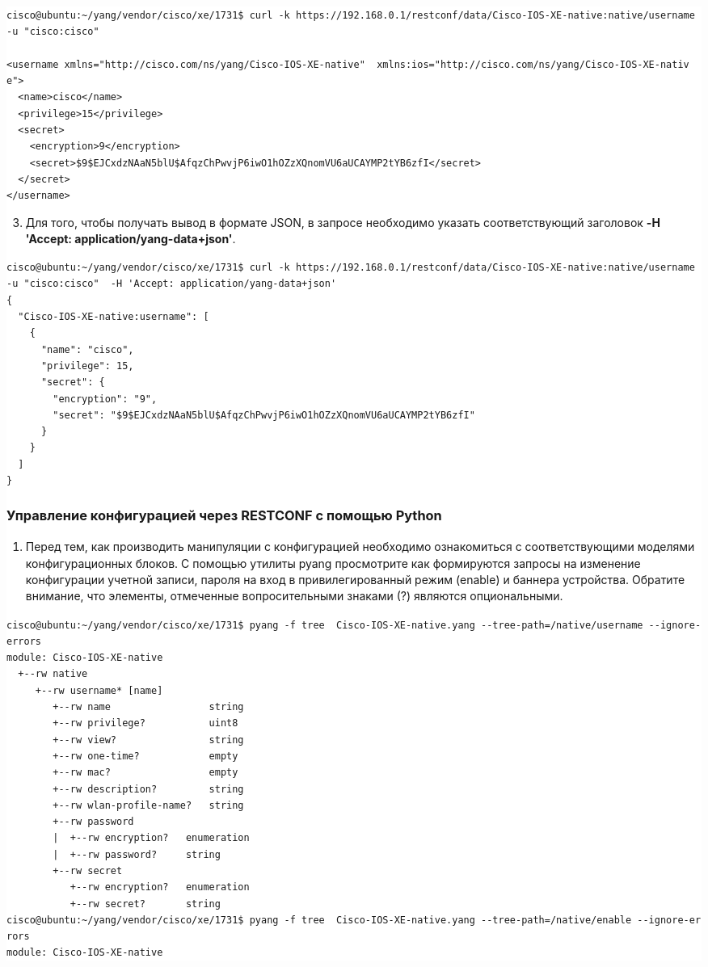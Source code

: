 ```
cisco@ubuntu:~/yang/vendor/cisco/xe/1731$ curl -k https://192.168.0.1/restconf/data/Cisco-IOS-XE-native:native/username -u "cisco:cisco"

<username xmlns="http://cisco.com/ns/yang/Cisco-IOS-XE-native"  xmlns:ios="http://cisco.com/ns/yang/Cisco-IOS-XE-native">
  <name>cisco</name>
  <privilege>15</privilege>
  <secret>
    <encryption>9</encryption>
    <secret>$9$EJCxdzNAaN5blU$AfqzChPwvjP6iwO1hOZzXQnomVU6aUCAYMP2tYB6zfI</secret>
  </secret>
</username>
```

3. Для того, чтобы получать вывод в формате JSON, в запросе необходимо указать соответствующий заголовок **-H &#39;Accept: application/yang-data+json&#39;**.

```
cisco@ubuntu:~/yang/vendor/cisco/xe/1731$ curl -k https://192.168.0.1/restconf/data/Cisco-IOS-XE-native:native/username -u "cisco:cisco"  -H 'Accept: application/yang-data+json'
{
  "Cisco-IOS-XE-native:username": [
    {
      "name": "cisco",
      "privilege": 15,
      "secret": {
        "encryption": "9",
        "secret": "$9$EJCxdzNAaN5blU$AfqzChPwvjP6iwO1hOZzXQnomVU6aUCAYMP2tYB6zfI"
      }
    }
  ]
}   
```

### Управление конфигурацией через RESTCONF с помощью Python

1. Перед тем, как производить манипуляции с конфигурацией необходимо ознакомиться с соответствующими моделями конфигурационных блоков. С помощью утилиты pyang просмотрите как формируются запросы на изменение конфигурации учетной записи, пароля на вход в привилегированный режим (enable) и баннера устройства. Обратите внимание, что элементы, отмеченные вопросительными знаками (?) являются опциональными.

```
cisco@ubuntu:~/yang/vendor/cisco/xe/1731$ pyang -f tree  Cisco-IOS-XE-native.yang --tree-path=/native/username --ignore-errors 
module: Cisco-IOS-XE-native
  +--rw native
     +--rw username* [name]
        +--rw name                 string
        +--rw privilege?           uint8
        +--rw view?                string
        +--rw one-time?            empty
        +--rw mac?                 empty
        +--rw description?         string
        +--rw wlan-profile-name?   string
        +--rw password
        |  +--rw encryption?   enumeration
        |  +--rw password?     string
        +--rw secret
           +--rw encryption?   enumeration
           +--rw secret?       string
cisco@ubuntu:~/yang/vendor/cisco/xe/1731$ pyang -f tree  Cisco-IOS-XE-native.yang --tree-path=/native/enable --ignore-errors 
module: Cisco-IOS-XE-native
```